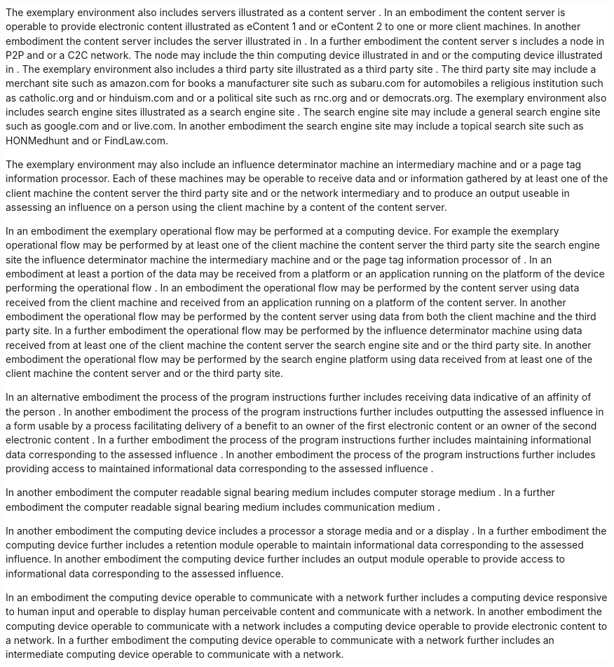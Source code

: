The exemplary environment also includes servers illustrated as a content server . In an embodiment the content server is operable to provide electronic content illustrated as eContent 1 and or eContent 2 to one or more client machines. In another embodiment the content server includes the server illustrated in . In a further embodiment the content server s includes a node in P2P and or a C2C network. The node may include the thin computing device illustrated in and or the computing device illustrated in . The exemplary environment also includes a third party site illustrated as a third party site . The third party site may include a merchant site such as amazon.com for books a manufacturer site such as subaru.com for automobiles a religious institution such as catholic.org and or hinduism.com and or a political site such as rnc.org and or democrats.org. The exemplary environment also includes search engine sites illustrated as a search engine site . The search engine site may include a general search engine site such as google.com and or live.com. In another embodiment the search engine site may include a topical search site such as HONMedhunt and or FindLaw.com.

The exemplary environment may also include an influence determinator machine an intermediary machine and or a page tag information processor. Each of these machines may be operable to receive data and or information gathered by at least one of the client machine the content server the third party site and or the network intermediary and to produce an output useable in assessing an influence on a person using the client machine by a content of the content server.

In an embodiment the exemplary operational flow may be performed at a computing device. For example the exemplary operational flow may be performed by at least one of the client machine the content server the third party site the search engine site the influence determinator machine the intermediary machine and or the page tag information processor of . In an embodiment at least a portion of the data may be received from a platform or an application running on the platform of the device performing the operational flow . In an embodiment the operational flow may be performed by the content server using data received from the client machine and received from an application running on a platform of the content server. In another embodiment the operational flow may be performed by the content server using data from both the client machine and the third party site. In a further embodiment the operational flow may be performed by the influence determinator machine using data received from at least one of the client machine the content server the search engine site and or the third party site. In another embodiment the operational flow may be performed by the search engine platform using data received from at least one of the client machine the content server and or the third party site.

In an alternative embodiment the process of the program instructions further includes receiving data indicative of an affinity of the person . In another embodiment the process of the program instructions further includes outputting the assessed influence in a form usable by a process facilitating delivery of a benefit to an owner of the first electronic content or an owner of the second electronic content . In a further embodiment the process of the program instructions further includes maintaining informational data corresponding to the assessed influence . In another embodiment the process of the program instructions further includes providing access to maintained informational data corresponding to the assessed influence .

In another embodiment the computer readable signal bearing medium includes computer storage medium . In a further embodiment the computer readable signal bearing medium includes communication medium .

In another embodiment the computing device includes a processor a storage media and or a display . In a further embodiment the computing device further includes a retention module operable to maintain informational data corresponding to the assessed influence. In another embodiment the computing device further includes an output module operable to provide access to informational data corresponding to the assessed influence.

In an embodiment the computing device operable to communicate with a network further includes a computing device responsive to human input and operable to display human perceivable content and communicate with a network. In another embodiment the computing device operable to communicate with a network includes a computing device operable to provide electronic content to a network. In a further embodiment the computing device operable to communicate with a network further includes an intermediate computing device operable to communicate with a network.
